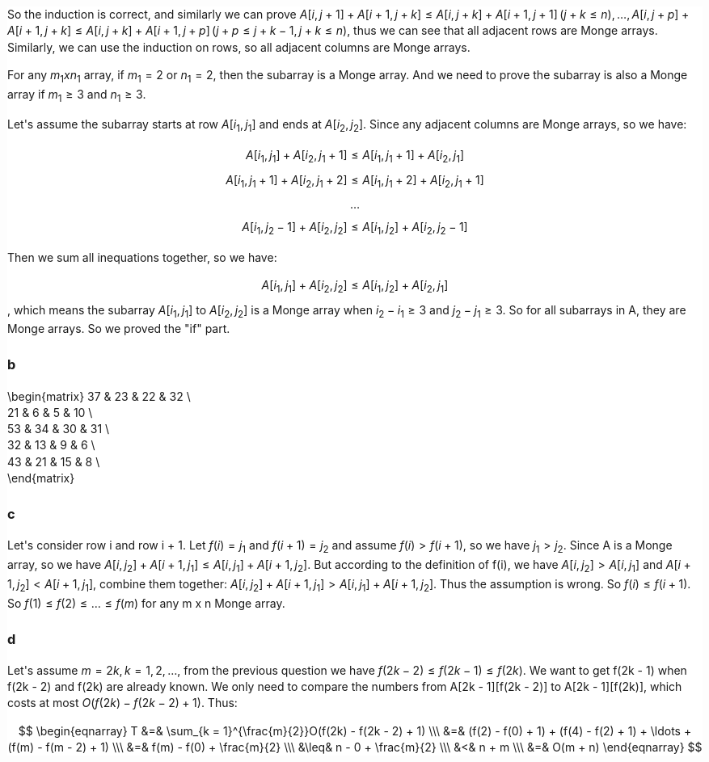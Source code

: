 So the induction is correct, and similarly we can prove $A[i, j + 1] + A[i + 1, j + k] \leq A[i, j + k] + A[i + 1, j + 1] \, (j + k \leq n), \ldots, A[i, j + p] + A[i + 1, j + k] \leq A[i, j + k] + A[i + 1, j + p] \, (j + p \leq j + k - 1, j + k \leq n)$, thus we can see that all adjacent rows are Monge arrays. Similarly, we can use the induction on rows, so all adjacent columns are Monge arrays. 

For any $m_1 x n_1$ array, if $m_1 = 2$ or $n_1 = 2$, then the subarray is a Monge array. And we need to prove the subarray is also a Monge array if $m_1 \geq 3$ and $n_1 \geq 3$.

Let's assume the subarray starts at row $A[i_1, j_1]$ and ends at $A[i_2, j_2]$. Since any adjacent columns are Monge arrays, so we have:

$$A[i_1, j_1] + A[i_2, j_1 + 1] \leq A[i_1, j_1 + 1] + A[i_2, j_1]$$
$$A[i_1, j_1 + 1] + A[i_2, j_1 + 2] \leq A[i_1, j_1 + 2] + A[i_2, j_1 + 1]$$
$$\ldots$$
$$A[i_1, j_2 - 1] + A[i_2, j_2] \leq A[i_1, j_2] + A[i_2, j_2 - 1]$$

Then we sum all inequations together, so we have:

$$A[i_1, j_1] + A[i_2, j_2] \leq A[i_1, j_2] + A[i_2, j_1]$$, which means the subarray $A[i_1, j_1]$ to $A[i_2, j_2]$ is a Monge array when $i_2 - i_1 \geq 3$ and $j_2 - j_1 \geq 3$. So for all subarrays in A, they are Monge arrays. So we proved the "if" part.

### b
\begin{matrix}
37 & 23 & 22 & 32 \\\
21 &  6 &  5 & 10 \\\
53 & 34 & 30 & 31 \\\
32 & 13 &  9 &  6 \\\
43 & 21 & 15 &  8 \\\
\end{matrix}

### c
Let's consider row i and row i + 1. Let $f(i) = j_1$ and $f(i + 1) = j_2$ and assume $f(i) > f(i + 1)$, so we have $j_1 > j_2$. Since A is a Monge array, so we have $A[i, j_2] + A[i + 1, j_1] \leq A[i, j_1] + A[i + 1, j_2]$. But according to the definition of f(i), we have $A[i, j_2] > A[i, j_1]$ and $A[i + 1, j_2] < A[i + 1, j_1]$, combine them together: $A[i, j_2] + A[i + 1, j_1] > A[i, j_1] + A[i + 1, j_2]$. Thus the assumption is wrong. So $f(i) \leq f(i + 1)$. So $f(1) \leq f(2) \leq \ldots \leq f(m)$ for any m x n Monge array.

### d
Let's assume $m = 2k, k = 1, 2, \ldots$, from the previous question we have $f(2k - 2) \leq f(2k - 1) \leq f(2k)$. We want to get f(2k - 1) when f(2k - 2) and f(2k) are already known. We only need to compare the numbers from A[2k - 1][f(2k - 2)] to A[2k - 1][f(2k)], which costs at most $O(f(2k) - f(2k - 2) + 1)$. Thus:

$$
\begin{eqnarray}
T &=& \sum_{k = 1}^{\frac{m}{2}}O(f(2k) - f(2k - 2) + 1) \\\
&=& (f(2) - f(0) + 1) + (f(4) - f(2) + 1) + \ldots + (f(m) - f(m - 2) + 1) \\\
&=& f(m) - f(0) + \frac{m}{2} \\\
&\leq& n - 0 + \frac{m}{2} \\\
&<& n + m \\\
&=& O(m + n)
\end{eqnarray}
$$
